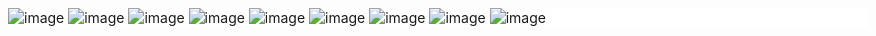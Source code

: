 <img width="947" height="458" alt="image" src="https://github.com/user-attachments/assets/89e1403d-3c30-465d-bece-e7e65283a915" />
<img width="946" height="461" alt="image" src="https://github.com/user-attachments/assets/6c2c8434-6655-4953-b07e-72c7fb9e434f" />
<img width="947" height="465" alt="image" src="https://github.com/user-attachments/assets/a94eac87-a98d-499a-a046-92ca774b5529" />
<img width="946" height="461" alt="image" src="https://github.com/user-attachments/assets/b07d231c-1cb6-48f1-ad4b-03d75f384f4c" />
<img width="952" height="454" alt="image" src="https://github.com/user-attachments/assets/b79c2204-a259-405c-8c32-8f670a3157a5" />
<img width="950" height="457" alt="image" src="https://github.com/user-attachments/assets/d0dd026e-c0bd-401e-94bf-fe21dd5bffee" />
<img width="952" height="470" alt="image" src="https://github.com/user-attachments/assets/18419c20-78ad-4414-9ccf-6307c5aeca81" />
<img width="948" height="462" alt="image" src="https://github.com/user-attachments/assets/4dfa0b90-51b7-4754-ae89-9634cb242c74" />
<img width="947" height="460" alt="image" src="https://github.com/user-attachments/assets/6dadaf47-c9ba-411b-9b1a-8c1a81783d01" />



